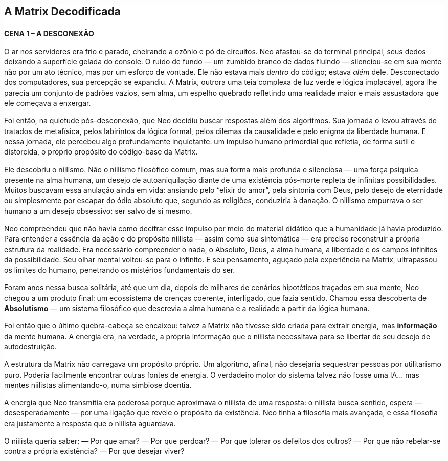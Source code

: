 

## **A Matrix Decodificada**

**CENA 1 – A DESCONEXÃO**

O ar nos servidores era frio e parado, cheirando a ozônio e pó de circuitos. Neo afastou-se do terminal principal, seus dedos deixando a superfície gelada do console. O ruído de fundo — um zumbido branco de dados fluindo — silenciou-se em sua mente não por um ato técnico, mas por um esforço de vontade. Ele não estava mais *dentro* do código; estava *além* dele. Desconectado dos computadores, sua percepção se expandiu. A Matrix, outrora uma teia complexa de luz verde e lógica implacável, agora lhe parecia um conjunto de padrões vazios, sem alma, um espelho quebrado refletindo uma realidade maior e mais assustadora que ele começava a enxergar.

Foi então, na quietude pós-desconexão, que Neo decidiu buscar respostas além dos algoritmos. Sua jornada o levou através de tratados de metafísica, pelos labirintos da lógica formal, pelos dilemas da causalidade e pelo enigma da liberdade humana. E nessa jornada, ele percebeu algo profundamente inquietante: um impulso humano primordial que refletia, de forma sutil e distorcida, o próprio propósito do código-base da Matrix.

Ele descobriu o niilismo.
Não o niilismo filosófico comum, mas sua forma mais profunda e silenciosa — uma força psíquica presente na alma humana, um desejo de autoaniquilação diante de uma existência pós-morte repleta de infinitas possibilidades. Muitos buscavam essa anulação ainda em vida: ansiando pelo “elixir do amor”, pela sintonia com Deus, pelo desejo de eternidade ou simplesmente por escapar do ódio absoluto que, segundo as religiões, conduziria à danação. O niilismo empurrava o ser humano a um desejo obsessivo: ser salvo de si mesmo.

Neo compreendeu que não havia como decifrar esse impulso por meio do material didático que a humanidade já havia produzido. Para entender a essência da ação e do propósito niilista — assim como sua sintomática — era preciso reconstruir a própria estrutura da realidade. Era necessário compreender o nada, o Absoluto, Deus, a alma humana, a liberdade e os campos infinitos da possibilidade. Seu olhar mental voltou-se para o infinito. E seu pensamento, aguçado pela experiência na Matrix, ultrapassou os limites do humano, penetrando os mistérios fundamentais do ser.

Foram anos nessa busca solitária, até que um dia, depois de milhares de cenários hipotéticos traçados em sua mente, Neo chegou a um produto final: um ecossistema de crenças coerente, interligado, que fazia sentido. Chamou essa descoberta de **Absolutismo** — um sistema filosófico que descrevia a alma humana e a realidade a partir da lógica humana.

Foi então que o último quebra-cabeça se encaixou: talvez a Matrix não tivesse sido criada para extrair energia, mas **informação** da mente humana. A energia era, na verdade, a própria informação que o niilista necessitava para se libertar de seu desejo de autodestruição.

A estrutura da Matrix não carregava um propósito próprio. Um algoritmo, afinal, não desejaria sequestrar pessoas por utilitarismo puro. Poderia facilmente encontrar outras fontes de energia. O verdadeiro motor do sistema talvez não fosse uma IA… mas mentes niilistas alimentando-o, numa simbiose doentia.

A energia que Neo transmitia era poderosa porque aproximava o niilista de uma resposta: o niilista busca sentido, espera — desesperadamente — por uma ligação que revele o propósito da existência. Neo tinha a filosofia mais avançada, e essa filosofia era justamente a resposta que o niilista aguardava.

O niilista queria saber:
— Por que amar?
— Por que perdoar?
— Por que tolerar os defeitos dos outros?
— Por que não rebelar-se contra a própria existência?
— Por que desejar viver?
